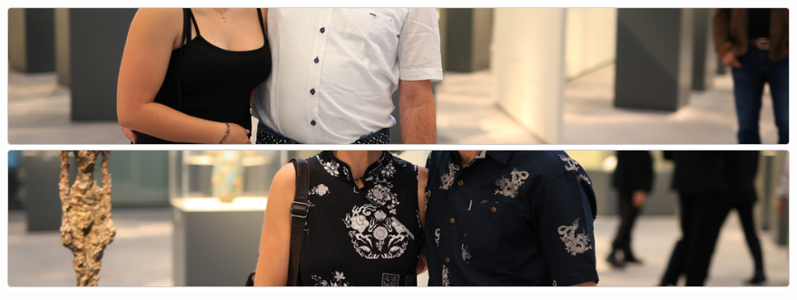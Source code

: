   <a href="/assets/images/gala/1I0A4732.JPG" target="_blank">
    <img src="/assets/images/gala/1I0A4732.JPG" alt="Gala Evening - Photo 37" style="width: 100%; height: 150px; object-fit: cover; border: 1px solid #ccc; border-radius: 4px;" />
  </a>
  <a href="/assets/images/gala/1I0A4740.JPG" target="_blank">
    <img src="/assets/images/gala/1I0A4740.JPG" alt="Gala Evening - Photo 38" style="width: 100%; height: 150px; object-fit: cover; border: 1px solid #ccc; border-radius: 4px;" />